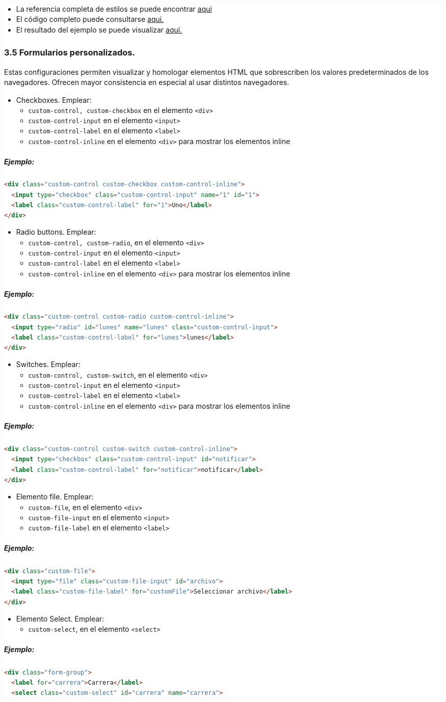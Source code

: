 * La referencia completa de estilos se puede encontrar [aquí](https://www.w3schools.com/bootstrap4/bootstrap_ref_js_modal.asp)
* El  código completo puede consultarse [aquí.](../ejemplos/modulo03/form-example-06.html)
* El resultado del ejemplo se puede visualizar [aquí.](https://jorgerdc.github.io/tutoriales/bootstrap/ejemplos/modulo03/form-example-06.html)
### 3.5  Formularios personalizados.
Estas configuraciones permiten visualizar y homologar elementos HTML que sobrescriben los valores predeterminados de los navegadores. Ofrecen mayor consistencia en especial al usar distintos navegadores.
* Checkboxes.  Emplear:
	*  `custom-control, custom-checkbox`  en el elemento `<div>`
	* `custom-control-input`  en el elemento `<input>`
	* `custom-control-label` en el elemento `<label>` 
	* `custom-control-inline` en el elemento `<div>` para mostrar los elementos inline
##### Ejemplo:
```html
<div class="custom-control custom-checkbox custom-control-inline">
  <input type="checkbox" class="custom-control-input" name="1" id="1">
  <label class="custom-control-label" for="1">Uno</label>
</div>
```
* Radio buttons. Emplear: 
	* `custom-control, custom-radio`, en el elemento `<div>` 
	* `custom-control-input`  en el elemento `<input>`
	* `custom-control-label` en el elemento `<label>`
	* `custom-control-inline` en el elemento `<div>` para mostrar los elementos inline
##### Ejemplo:
```html
<div class="custom-control custom-radio custom-control-inline">
  <input type="radio" id="lunes" name="lunes" class="custom-control-input">
  <label class="custom-control-label" for="lunes">lunes</label>
</div>
```
* Switches. Emplear: 
	* `custom-control, custom-switch`, en el elemento `<div>` 
	* `custom-control-input`  en el elemento `<input>`
	* `custom-control-label` en el elemento `<label>`
	* `custom-control-inline` en el elemento `<div>` para mostrar los elementos inline
##### Ejemplo:
```html
<div class="custom-control custom-switch custom-control-inline">
  <input type="checkbox" class="custom-control-input" id="notificar">
  <label class="custom-control-label" for="notificar">notificar</label>
</div>
```
* Elemento file. Emplear: 
	* `custom-file`, en el elemento `<div>` 
	* `custom-file-input`  en el elemento `<input>`
	* `custom-file-label` en el elemento `<label>`
##### Ejemplo:
```html
<div class="custom-file">
  <input type="file" class="custom-file-input" id="archivo">
  <label class="custom-file-label" for="customFile">Seleccionar archivo</label>
</div>
```
* Elemento Select. Emplear: 
	* `custom-select`, en el elemento `<select>`
##### Ejemplo:
```html
<div class="form-group">
  <label for="carrera">Carrera</label>
  <select class="custom-select" id="carrera" name="carrera">
```
